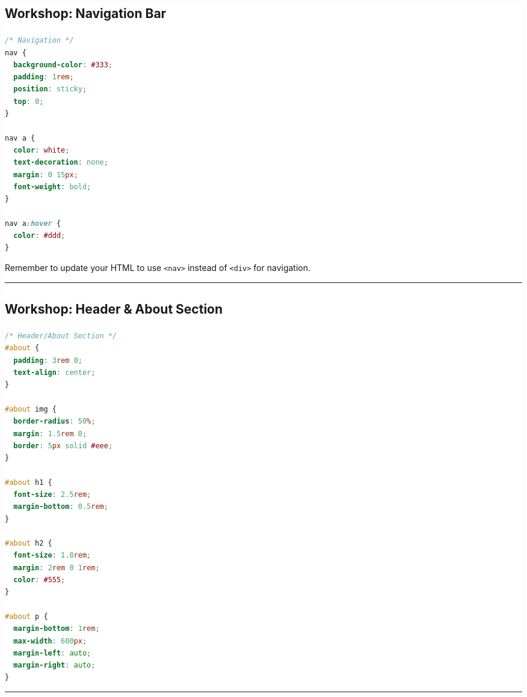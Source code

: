 
## Workshop: Navigation Bar

```css
/* Navigation */
nav {
  background-color: #333;
  padding: 1rem;
  position: sticky;
  top: 0;
}

nav a {
  color: white;
  text-decoration: none;
  margin: 0 15px;
  font-weight: bold;
}

nav a:hover {
  color: #ddd;
}
```

Remember to update your HTML to use `<nav>` instead of `<div>` for navigation.

---

## Workshop: Header & About Section

```css
/* Header/About Section */
#about {
  padding: 3rem 0;
  text-align: center;
}

#about img {
  border-radius: 50%;
  margin: 1.5rem 0;
  border: 5px solid #eee;
}

#about h1 {
  font-size: 2.5rem;
  margin-bottom: 0.5rem;
}

#about h2 {
  font-size: 1.8rem;
  margin: 2rem 0 1rem;
  color: #555;
}

#about p {
  margin-bottom: 1rem;
  max-width: 600px;
  margin-left: auto;
  margin-right: auto;
}
```

---